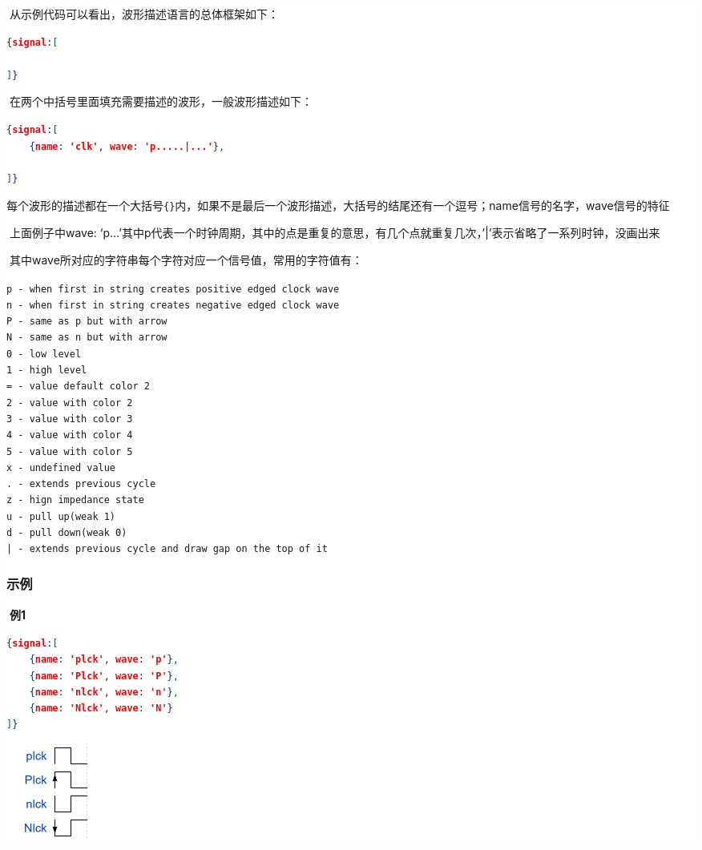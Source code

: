 ​	从示例代码可以看出，波形描述语言的总体框架如下：

```json
{signal:[
    
]}
```

​	在两个中括号里面填充需要描述的波形，一般波形描述如下：

```json
{signal:[
    {name: 'clk', wave: 'p.....|...'},
    
]}
```

​	每个波形的描述都在一个大括号`{}`内，如果不是最后一个波形描述，大括号的结尾还有一个逗号；name信号的名字，wave信号的特征

​	上面例子中wave: ‘p…’其中p代表一个时钟周期，其中的点是重复的意思，有几个点就重复几次，’|‘表示省略了一系列时钟，没画出来

​	其中wave所对应的字符串每个字符对应一个信号值，常用的字符值有：

```text
p - when first in string creates positive edged clock wave
n - when first in string creates negative edged clock wave
P - same as p but with arrow
N - same as n but with arrow
0 - low level
1 - high level
= - value default color 2
2 - value with color 2
3 - value with color 3
4 - value with color 4
5 - value with color 5
x - undefined value
. - extends previous cycle
z - hign impedance state
u - pull up(weak 1)
d - pull down(weak 0)
| - extends previous cycle and draw gap on the top of it
```

### 示例

​	**例1**

```json
{signal:[
    {name: 'plck', wave: 'p'},
    {name: 'Plck', wave: 'P'},
    {name: 'nlck', wave: 'n'},
    {name: 'Nlck', wave: 'N'}
]}
```

<img src="fig2/base exp1.png" alt="image-20250712180210722" style="zoom:50%;" />